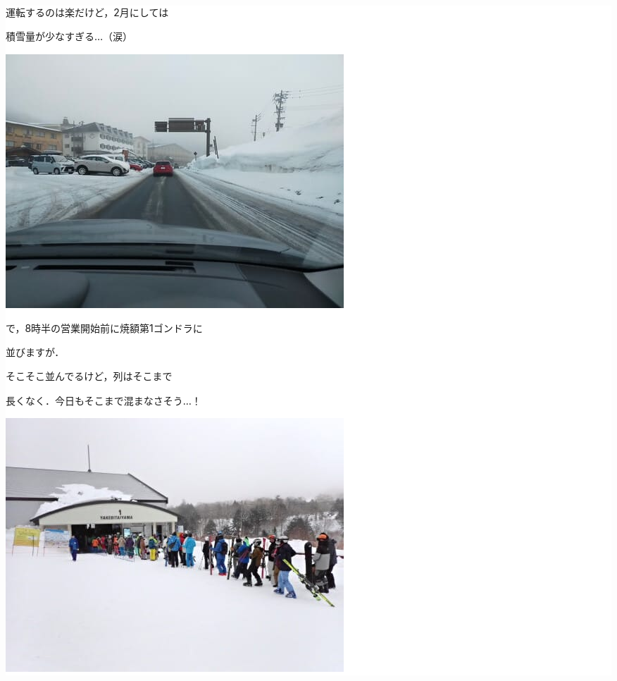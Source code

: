 
運転するのは楽だけど，2月にしては


積雪量が少なすぎる…（涙）




![66adfece7967c6eb1b42db56d5143bd0.jpg](images/66adfece7967c6eb1b42db56d5143bd0.jpg)







で，8時半の営業開始前に焼額第1ゴンドラに


並びますが．


そこそこ並んでるけど，列はそこまで


長くなく．今日もそこまで混まなさそう…！




![87ffd2fe7512fa7bb76c20f6699653b8.jpg](images/87ffd2fe7512fa7bb76c20f6699653b8.jpg)
